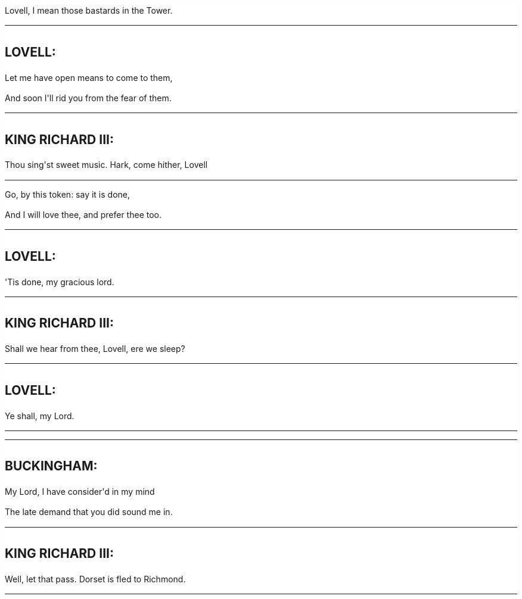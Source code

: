 

Lovell, I mean those bastards in the Tower.

---

## LOVELL:
Let me have open means to come to them,



And soon I'll rid you from the fear of them.

---

## KING RICHARD III:
Thou sing'st sweet music. Hark, come hither, Lovell

---

Go, by this token: say it is done,



And I will love thee, and prefer thee too.

---

## LOVELL:
'Tis done, my gracious lord.

---

## KING RICHARD III:
Shall we hear from thee, Lovell, ere we sleep?

---

## LOVELL:
Ye shall, my Lord.

---

---

## BUCKINGHAM:
My Lord, I have consider'd in my mind



The late demand that you did sound me in.

---

## KING RICHARD III:
Well, let that pass. Dorset is fled to Richmond.

---